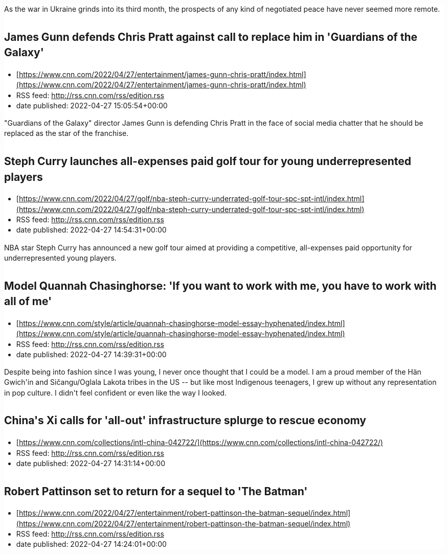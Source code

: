 As the war in Ukraine grinds into its third month, the prospects of any kind of negotiated peace have never seemed more remote.

## James Gunn defends Chris Pratt against call to replace him in 'Guardians of the Galaxy'
 - [https://www.cnn.com/2022/04/27/entertainment/james-gunn-chris-pratt/index.html](https://www.cnn.com/2022/04/27/entertainment/james-gunn-chris-pratt/index.html)
 - RSS feed: http://rss.cnn.com/rss/edition.rss
 - date published: 2022-04-27 15:05:54+00:00

"Guardians of the Galaxy" director James Gunn is defending Chris Pratt in the face of social media chatter that he should be replaced as the star of the franchise.

## Steph Curry launches all-expenses paid golf tour for young underrepresented players
 - [https://www.cnn.com/2022/04/27/golf/nba-steph-curry-underrated-golf-tour-spc-spt-intl/index.html](https://www.cnn.com/2022/04/27/golf/nba-steph-curry-underrated-golf-tour-spc-spt-intl/index.html)
 - RSS feed: http://rss.cnn.com/rss/edition.rss
 - date published: 2022-04-27 14:54:31+00:00

NBA star Steph Curry has announced a new golf tour aimed at providing a competitive, all-expenses paid opportunity for underrepresented young players.

## Model Quannah Chasinghorse: 'If you want to work with me, you have to work with all of me'
 - [https://www.cnn.com/style/article/quannah-chasinghorse-model-essay-hyphenated/index.html](https://www.cnn.com/style/article/quannah-chasinghorse-model-essay-hyphenated/index.html)
 - RSS feed: http://rss.cnn.com/rss/edition.rss
 - date published: 2022-04-27 14:39:31+00:00

Despite being into fashion since I was young, I never once thought that I could be a model. I am a proud member of the Hän Gwich'in and Sičangu/Oglala Lakota tribes in the US -- but like most Indigenous teenagers, I grew up without any representation in pop culture. I didn't feel confident or even like the way I looked.

## China's Xi calls for 'all-out' infrastructure splurge to rescue economy
 - [https://www.cnn.com/collections/intl-china-042722/](https://www.cnn.com/collections/intl-china-042722/)
 - RSS feed: http://rss.cnn.com/rss/edition.rss
 - date published: 2022-04-27 14:31:14+00:00



## Robert Pattinson set to return for a sequel to 'The Batman'
 - [https://www.cnn.com/2022/04/27/entertainment/robert-pattinson-the-batman-sequel/index.html](https://www.cnn.com/2022/04/27/entertainment/robert-pattinson-the-batman-sequel/index.html)
 - RSS feed: http://rss.cnn.com/rss/edition.rss
 - date published: 2022-04-27 14:24:01+00:00
